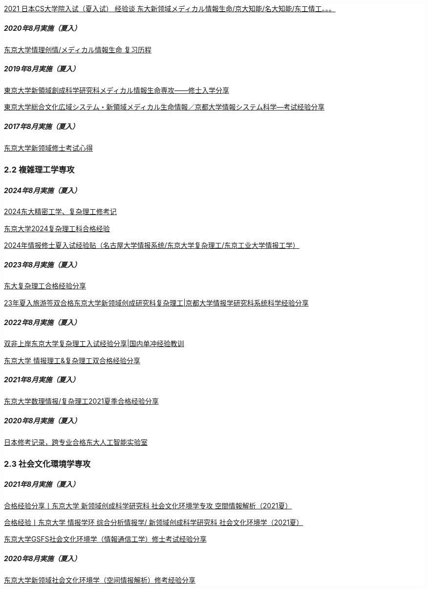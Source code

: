[2021 日本CS大学院入试（夏入试） 经验谈 东大新领域メディカル情報生命/京大知能/名大知能/东工情工。。。](https://zhuanlan.zhihu.com/p/405869206)

##### 2020年8月実施（夏入） 

[东京大学情理创情/メディカル情報生命 复习历程](https://zhuanlan.zhihu.com/p/253099146)

##### 2019年8月実施（夏入） 

[東京大学新領域創成科学研究科メディカル情報生命専攻——修士入学分享](https://zhuanlan.zhihu.com/p/79684587)

[東京大学総合文化広域システム・新領域メディカル生命情報／京都大学情報システム科学—考试经验分享](https://zhuanlan.zhihu.com/p/77564287)

##### 2017年8月実施（夏入） 

[东京大学新领域修士考试心得](https://zhuanlan.zhihu.com/p/29291969)

### 2.2 複雑理工学専攻

##### 2024年8月実施（夏入） 

[2024东大精密工学、复杂理工修考记](https://zhuanlan.zhihu.com/p/718743521)

[东京大学2024复杂理工科合格经验](https://zhuanlan.zhihu.com/p/808905791)

[2024年情报修士夏入试经验贴（名古屋大学情报系统/东京大学复杂理工/东京工业大学情报工学）](https://zhuanlan.zhihu.com/p/719054011)

##### 2023年8月実施（夏入） 

[东大复杂理工合格经验分享](https://zhuanlan.zhihu.com/p/670997797)

[23年夏入旅游签双合格东京大学新领域创成研究科复杂理工|京都大学情报学研究科系统科学经验分享](https://zhuanlan.zhihu.com/p/660737533)

##### 2022年8月実施（夏入） 

[双非上岸东京大学复杂理工入试经验分享|国内单冲经验教训](https://zhuanlan.zhihu.com/p/561910160)

[东京大学 情报理工&复杂理工双合格经验分享](https://zhuanlan.zhihu.com/p/564675468)

##### 2021年8月実施（夏入） 

[东京大学数理情报/复杂理工2021夏季合格经验分享](https://zhuanlan.zhihu.com/p/407410741)

##### 2020年8月実施（夏入） 

[日本修考记录，跨专业合格东大人工智能实验室](https://zhuanlan.zhihu.com/p/264657075)

### 2.3 社会文化環境学専攻

##### 2021年8月実施（夏入） 

[合格经验分享丨东京大学 新领域创成科学研究科 社会文化环境学专攻 空間情報解析（2021夏）](https://zhuanlan.zhihu.com/p/409245027)

[合格经验丨东京大学 情报学环 综合分析情报学/ 新领域创成科学研究科 社会文化环境学（2021夏）](https://zhuanlan.zhihu.com/p/410171134)


[东京大学GSFS社会文化环境学（情報通信工学）修士考试经验分享](https://zhuanlan.zhihu.com/p/407798101)

##### 2020年8月実施（夏入） 

[东京大学新领域社会文化环境学（空间情报解析）修考经验分享](https://zhuanlan.zhihu.com/p/246256892)
